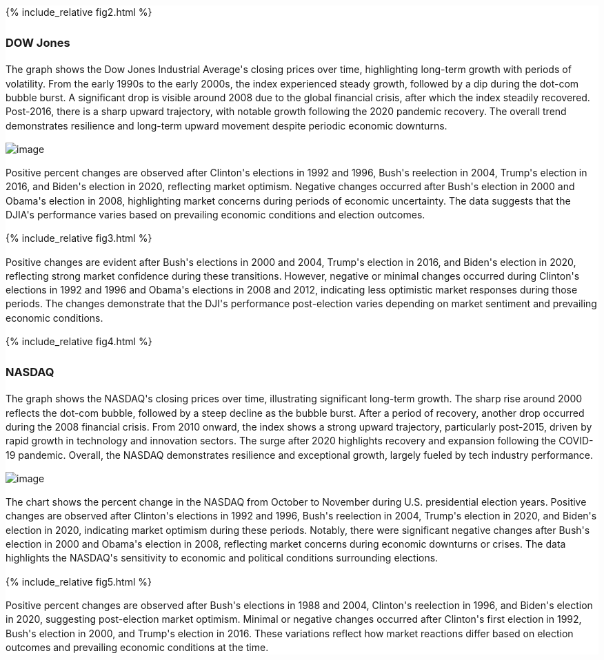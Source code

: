 {% include_relative fig2.html %}

### DOW Jones 

The graph shows the Dow Jones Industrial Average's closing prices over time, highlighting long-term growth with periods of volatility. From the early 1990s to the early 2000s, the index experienced steady growth, followed by a dip during the dot-com bubble burst. A significant drop is visible around 2008 due to the global financial crisis, after which the index steadily recovered. Post-2016, there is a sharp upward trajectory, with notable growth following the 2020 pandemic recovery. The overall trend demonstrates resilience and long-term upward movement despite periodic economic downturns.

![image](https://github.com/user-attachments/assets/ee6c86b1-2662-4010-9521-485134b1953a)

Positive percent changes are observed after Clinton's elections in 1992 and 1996, Bush's reelection in 2004, Trump's election in 2016, and Biden's election in 2020, reflecting market optimism. Negative changes occurred after Bush's election in 2000 and Obama's election in 2008, highlighting market concerns during periods of economic uncertainty. The data suggests that the DJIA's performance varies based on prevailing economic conditions and election outcomes.

{% include_relative fig3.html %}

Positive changes are evident after Bush's elections in 2000 and 2004, Trump's election in 2016, and Biden's election in 2020, reflecting strong market confidence during these transitions. However, negative or minimal changes occurred during Clinton's elections in 1992 and 1996 and Obama's elections in 2008 and 2012, indicating less optimistic market responses during those periods. The changes demonstrate that the DJI's performance post-election varies depending on market sentiment and prevailing economic conditions.

{% include_relative fig4.html %}

### NASDAQ

The graph shows the NASDAQ's closing prices over time, illustrating significant long-term growth. The sharp rise around 2000 reflects the dot-com bubble, followed by a steep decline as the bubble burst. After a period of recovery, another drop occurred during the 2008 financial crisis. From 2010 onward, the index shows a strong upward trajectory, particularly post-2015, driven by rapid growth in technology and innovation sectors. The surge after 2020 highlights recovery and expansion following the COVID-19 pandemic. Overall, the NASDAQ demonstrates resilience and exceptional growth, largely fueled by tech industry performance.

![image](https://github.com/user-attachments/assets/d7796d85-740d-4b3c-8f26-c86e887bdab5)

The chart shows the percent change in the NASDAQ from October to November during U.S. presidential election years. Positive changes are observed after Clinton's elections in 1992 and 1996, Bush's reelection in 2004, Trump's election in 2020, and Biden's election in 2020, indicating market optimism during these periods. Notably, there were significant negative changes after Bush's election in 2000 and Obama's election in 2008, reflecting market concerns during economic downturns or crises. The data highlights the NASDAQ's sensitivity to economic and political conditions surrounding elections.

{% include_relative fig5.html %}

Positive percent changes are observed after Bush's elections in 1988 and 2004, Clinton's reelection in 1996, and Biden's election in 2020, suggesting post-election market optimism. Minimal or negative changes occurred after Clinton's first election in 1992, Bush's election in 2000, and Trump's election in 2016. These variations reflect how market reactions differ based on election outcomes and prevailing economic conditions at the time.
